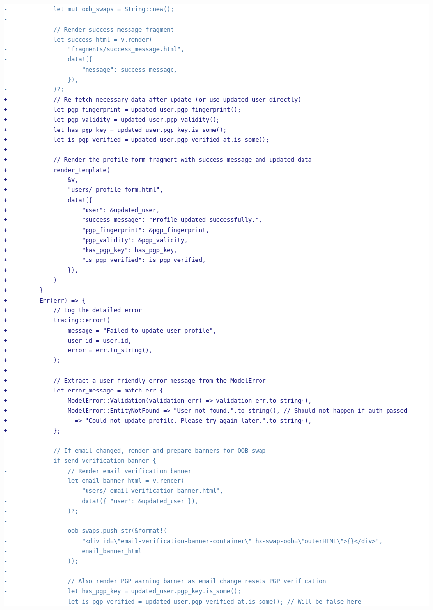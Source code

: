 ```diff
-             let mut oob_swaps = String::new();
- 
-             // Render success message fragment
-             let success_html = v.render(
-                 "fragments/success_message.html",
-                 data!({
-                     "message": success_message,
-                 }),
-             )?;
+             // Re-fetch necessary data after update (or use updated_user directly)
+             let pgp_fingerprint = updated_user.pgp_fingerprint();
+             let pgp_validity = updated_user.pgp_validity();
+             let has_pgp_key = updated_user.pgp_key.is_some();
+             let is_pgp_verified = updated_user.pgp_verified_at.is_some();
+ 
+             // Render the profile form fragment with success message and updated data
+             render_template(
+                 &v,
+                 "users/_profile_form.html",
+                 data!({
+                     "user": &updated_user,
+                     "success_message": "Profile updated successfully.",
+                     "pgp_fingerprint": &pgp_fingerprint,
+                     "pgp_validity": &pgp_validity,
+                     "has_pgp_key": has_pgp_key,
+                     "is_pgp_verified": is_pgp_verified,
+                 }),
+             )
+         }
+         Err(err) => {
+             // Log the detailed error
+             tracing::error!(
+                 message = "Failed to update user profile",
+                 user_id = user.id,
+                 error = err.to_string(),
+             );
+ 
+             // Extract a user-friendly error message from the ModelError
+             let error_message = match err {
+                 ModelError::Validation(validation_err) => validation_err.to_string(),
+                 ModelError::EntityNotFound => "User not found.".to_string(), // Should not happen if auth passed
+                 _ => "Could not update profile. Please try again later.".to_string(),
+             };
  
-             // If email changed, render and prepare banners for OOB swap
-             if send_verification_banner {
-                 // Render email verification banner
-                 let email_banner_html = v.render(
-                     "users/_email_verification_banner.html",
-                     data!({ "user": &updated_user }),
-                 )?;
- 
-                 oob_swaps.push_str(&format!(
-                     "<div id=\"email-verification-banner-container\" hx-swap-oob=\"outerHTML\">{}</div>",
-                     email_banner_html
-                 ));
- 
-                 // Also render PGP warning banner as email change resets PGP verification
-                 let has_pgp_key = updated_user.pgp_key.is_some();
-                 let is_pgp_verified = updated_user.pgp_verified_at.is_some(); // Will be false here
```